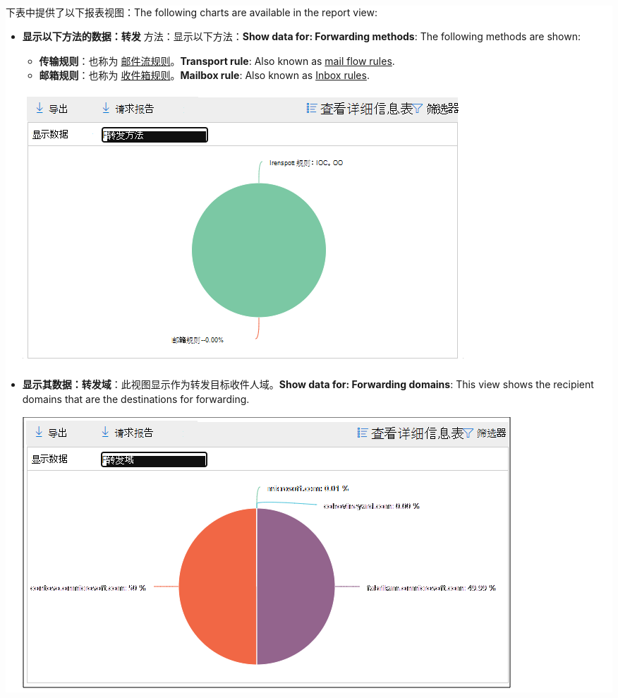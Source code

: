 <span data-ttu-id="f3a24-200">下表中提供了以下报表视图：</span><span class="sxs-lookup"><span data-stu-id="f3a24-200">The following charts are available in the report view:</span></span>

- <span data-ttu-id="f3a24-201">**显示以下方法的数据：转发** 方法：显示以下方法：</span><span class="sxs-lookup"><span data-stu-id="f3a24-201">**Show data for: Forwarding methods**: The following methods are shown:</span></span>

  - <span data-ttu-id="f3a24-202">**传输规则**：也称为 [邮件流规则](https://docs.microsoft.com/Exchange/security-and-compliance/mail-flow-rules/mail-flow-rules)。</span><span class="sxs-lookup"><span data-stu-id="f3a24-202">**Transport rule**: Also known as [mail flow rules](https://docs.microsoft.com/Exchange/security-and-compliance/mail-flow-rules/mail-flow-rules).</span></span>
  - <span data-ttu-id="f3a24-203">**邮箱规则**：也称为 [收件箱规则](https://support.microsoft.com/office/c24f5dea-9465-4df4-ad17-a50704d66c59)。</span><span class="sxs-lookup"><span data-stu-id="f3a24-203">**Mailbox rule**: Also known as [Inbox rules](https://support.microsoft.com/office/c24f5dea-9465-4df4-ad17-a50704d66c59).</span></span>

  ![转发报告中的转发方法视图](../../media/forwarding-report-forwarding-methods.png)

- <span data-ttu-id="f3a24-205">**显示其数据：转发域**：此视图显示作为转发目标收件人域。</span><span class="sxs-lookup"><span data-stu-id="f3a24-205">**Show data for: Forwarding domains**: This view shows the recipient domains that are the destinations for forwarding.</span></span>

  ![转发报告中的转发域视图](../../media/forwarding-report-forwarding-domains.png)
